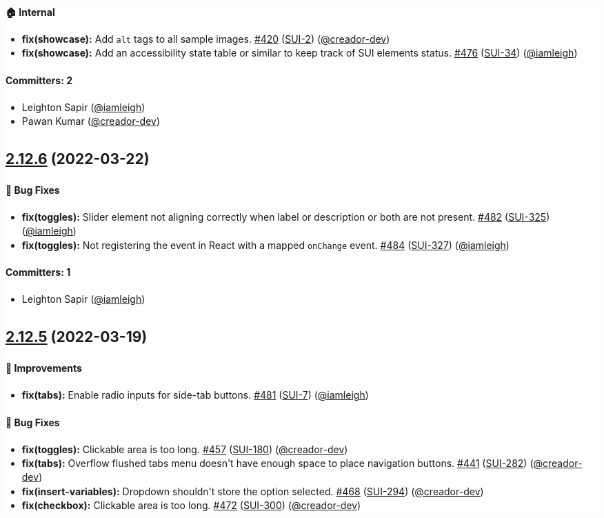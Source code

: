 #### 🏠 Internal

-   **fix(showcase):** Add `alt` tags to all sample images. [#420](https://github.com/wpmudev/shared-ui/pull/420) ([SUI-2](https://incsub.atlassian.net/browse/SUI-2)) ([@creador-dev](https://github.com/creador-dev))
-   **fix(showcase):** Add an accessibility state table or similar to keep track of SUI elements status. [#476](https://github.com/wpmudev/shared-ui/pull/476) ([SUI-34](https://incsub.atlassian.net/browse/SUI-34)) ([@iamleigh](https://github.com/iamleigh))

#### Committers: 2

-   Leighton Sapir ([@iamleigh](https://github.com/iamleigh))
-   Pawan Kumar ([@creador-dev](https://github.com/creador-dev))

## [2.12.6](https://github.com/wpmudev/shared-ui/compare/v2.12.5...v2.12.6) (2022-03-22)

#### 🐛 Bug Fixes

-   **fix(toggles):** Slider element not aligning correctly when label or description or both are not present. [#482](https://github.com/wpmudev/shared-ui/pull/482) ([SUI-325](https://incsub.atlassian.net/browse/SUI-325)) ([@iamleigh](https://github.com/iamleigh))
-   **fix(toggles):** Not registering the event in React with a mapped `onChange` event. [#484](https://github.com/wpmudev/shared-ui/pull/484) ([SUI-327](https://incsub.atlassian.net/browse/SUI-327)) ([@iamleigh](https://github.com/iamleigh))

#### Committers: 1

-   Leighton Sapir ([@iamleigh](https://github.com/iamleigh))

## [2.12.5](https://github.com/wpmudev/shared-ui/compare/v2.12.4...v2.12.5) (2022-03-19)

#### 🚀 Improvements

-   **fix(tabs):** Enable radio inputs for side-tab buttons. [#481](https://github.com/wpmudev/shared-ui/pull/481) ([SUI-7](https://incsub.atlassian.net/browse/SUI-7)) ([@iamleigh](https://github.com/iamleigh))

#### 🐛 Bug Fixes

-   **fix(toggles):** Clickable area is too long. [#457](https://github.com/wpmudev/shared-ui/pull/457) ([SUI-180](https://incsub.atlassian.net/browse/SUI-180)) ([@creador-dev](https://github.com/creador-dev))
-   **fix(tabs):** Overflow flushed tabs menu doesn't have enough space to place navigation buttons. [#441](https://github.com/wpmudev/shared-ui/pull/441) ([SUI-282](https://incsub.atlassian.net/browse/SUI-282)) ([@creador-dev](https://github.com/creador-dev))
-   **fix(insert-variables):** Dropdown shouldn't store the option selected. [#468](https://github.com/wpmudev/shared-ui/pull/468) ([SUI-294](https://incsub.atlassian.net/browse/SUI-294)) ([@creador-dev](https://github.com/creador-dev))
-   **fix(checkbox):** Clickable area is too long. [#472](https://github.com/wpmudev/shared-ui/pull/472) ([SUI-300](https://incsub.atlassian.net/browse/SUI-300)) ([@creador-dev](https://github.com/creador-dev))
